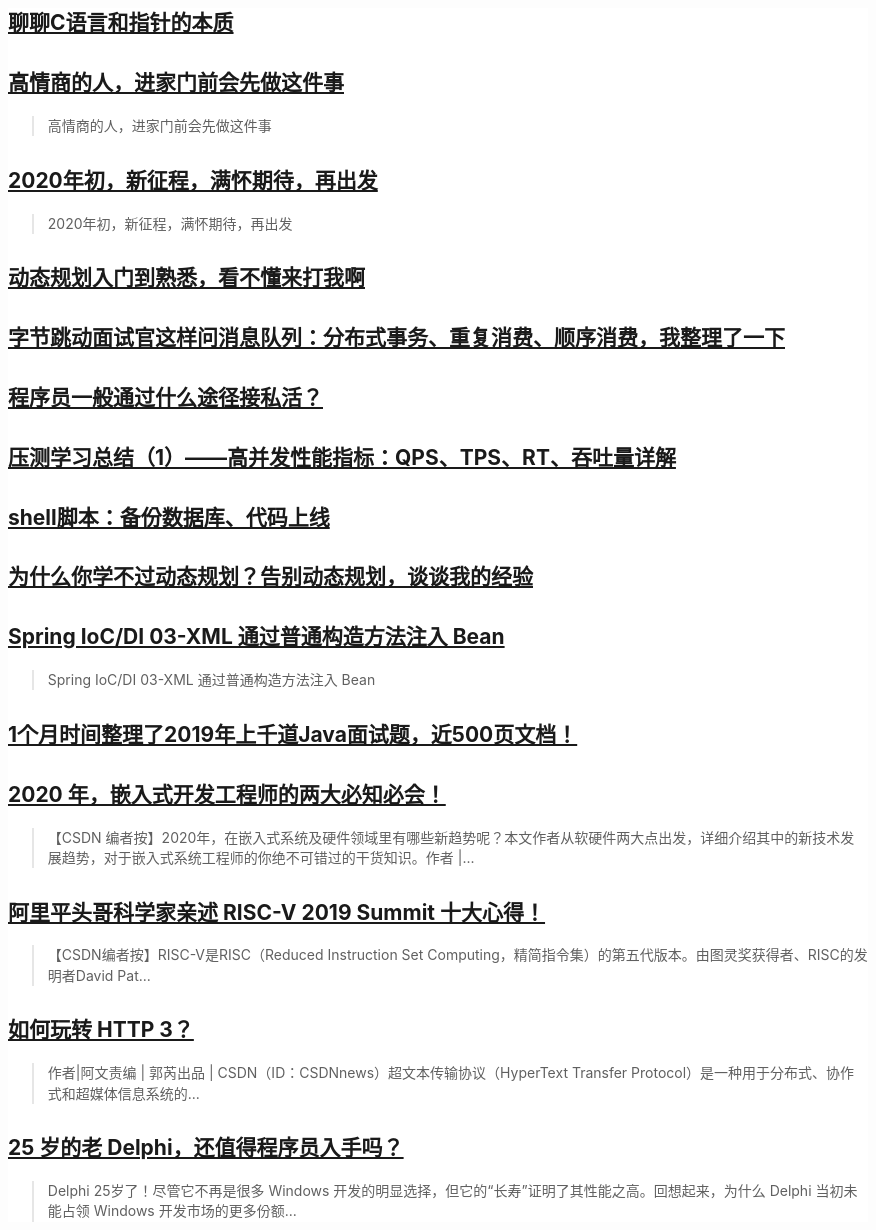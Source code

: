  ## [聊聊C语言和指针的本质](https://blog.csdn.net/dog250/article/details/103221309)
 > 
 ## [高情商的人，进家门前会先做这件事](https://blog.csdn.net/lizhen1114/article/details/104434725)
 > 高情商的人，进家门前会先做这件事
 ## [2020年初，新征程，满怀期待，再出发](https://blog.csdn.net/solaraceboy/article/details/104432068)
 > 2020年初，新征程，满怀期待，再出发
 ## [动态规划入门到熟悉，看不懂来打我啊](https://blog.csdn.net/hebtu666/article/details/100585136)
 > 
 ## [字节跳动面试官这样问消息队列：分布式事务、重复消费、顺序消费，我整理了一下](https://blog.csdn.net/qq_35190492/article/details/103232854)
 > 
 ## [程序员一般通过什么途径接私活？](https://blog.csdn.net/qing_gee/article/details/103231927)
 > 
 ## [压测学习总结（1）——高并发性能指标：QPS、TPS、RT、吞吐量详解](https://blog.csdn.net/u012562943/article/details/103252375)
 > 
 ## [shell脚本：备份数据库、代码上线](https://blog.csdn.net/Powerful_Fy/article/details/103215151)
 > 
 ## [为什么你学不过动态规划？告别动态规划，谈谈我的经验](https://blog.csdn.net/m0_37907797/article/details/103231054)
 > 
 ## [Spring IoC/DI 03-XML 通过普通构造方法注入 Bean](https://blog.csdn.net/adai_study/article/details/104431125)
 > Spring IoC/DI 03-XML 通过普通构造方法注入 Bean
 ## [1个月时间整理了2019年上千道Java面试题，近500页文档！](https://blog.csdn.net/Design407/article/details/103234348)
 > 
 ## [2020 年，嵌入式开发工程师的两大必知必会！](https://blog.csdn.net/csdnnews/article/details/104438315)
 > 【CSDN 编者按】2020年，在嵌入式系统及硬件领域里有哪些新趋势呢？本文作者从软硬件两大点出发，详细介绍其中的新技术发展趋势，对于嵌入式系统工程师的你绝不可错过的干货知识。作者 |...
 ## [阿里平头哥科学家亲述 RISC-V 2019 Summit 十大心得！](https://blog.csdn.net/csdnnews/article/details/104438323)
 > 【CSDN编者按】RISC-V是RISC（Reduced Instruction Set Computing，精简指令集）的第五代版本。由图灵奖获得者、RISC的发明者David Pat...
 ## [如何玩转 HTTP 3？](https://blog.csdn.net/csdnnews/article/details/104438308)
 > 作者|阿文责编 | 郭芮出品 | CSDN（ID：CSDNnews）超文本传输协议（HyperText Transfer Protocol）是一种用于分布式、协作式和超媒体信息系统的...
 ## [25 岁的老 Delphi，还值得程序员入手吗？](https://blog.csdn.net/csdnnews/article/details/104438310)
 > Delphi 25岁了！尽管它不再是很多 Windows 开发的明显选择，但它的“长寿”证明了其性能之高。回想起来，为什么 Delphi 当初未能占领 Windows 开发市场的更多份额...